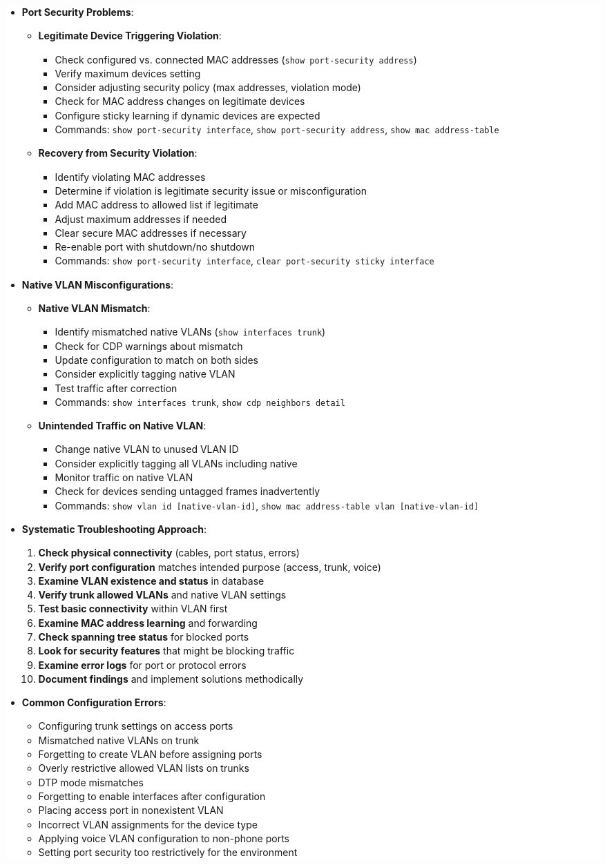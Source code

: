 - **Port Security Problems**:
  - **Legitimate Device Triggering Violation**:
    - Check configured vs. connected MAC addresses (`show port-security address`)
    - Verify maximum devices setting
    - Consider adjusting security policy (max addresses, violation mode)
    - Check for MAC address changes on legitimate devices
    - Configure sticky learning if dynamic devices are expected
    - Commands: `show port-security interface`, `show port-security address`, `show mac address-table`
  
  - **Recovery from Security Violation**:
    - Identify violating MAC addresses
    - Determine if violation is legitimate security issue or misconfiguration
    - Add MAC address to allowed list if legitimate
    - Adjust maximum addresses if needed
    - Clear secure MAC addresses if necessary
    - Re-enable port with shutdown/no shutdown
    - Commands: `show port-security interface`, `clear port-security sticky interface`

- **Native VLAN Misconfigurations**:
  - **Native VLAN Mismatch**:
    - Identify mismatched native VLANs (`show interfaces trunk`)
    - Check for CDP warnings about mismatch
    - Update configuration to match on both sides
    - Consider explicitly tagging native VLAN
    - Test traffic after correction
    - Commands: `show interfaces trunk`, `show cdp neighbors detail`
  
  - **Unintended Traffic on Native VLAN**:
    - Change native VLAN to unused VLAN ID
    - Consider explicitly tagging all VLANs including native
    - Monitor traffic on native VLAN
    - Check for devices sending untagged frames inadvertently
    - Commands: `show vlan id [native-vlan-id]`, `show mac address-table vlan [native-vlan-id]`

- **Systematic Troubleshooting Approach**:
  1. **Check physical connectivity** (cables, port status, errors)
  2. **Verify port configuration** matches intended purpose (access, trunk, voice)
  3. **Examine VLAN existence and status** in database
  4. **Verify trunk allowed VLANs** and native VLAN settings
  5. **Test basic connectivity** within VLAN first
  6. **Examine MAC address learning** and forwarding
  7. **Check spanning tree status** for blocked ports
  8. **Look for security features** that might be blocking traffic
  9. **Examine error logs** for port or protocol errors
  10. **Document findings** and implement solutions methodically

- **Common Configuration Errors**:
  - Configuring trunk settings on access ports
  - Mismatched native VLANs on trunk
  - Forgetting to create VLAN before assigning ports
  - Overly restrictive allowed VLAN lists on trunks
  - DTP mode mismatches
  - Forgetting to enable interfaces after configuration
  - Placing access port in nonexistent VLAN
  - Incorrect VLAN assignments for the device type
  - Applying voice VLAN configuration to non-phone ports
  - Setting port security too restrictively for the environment
  